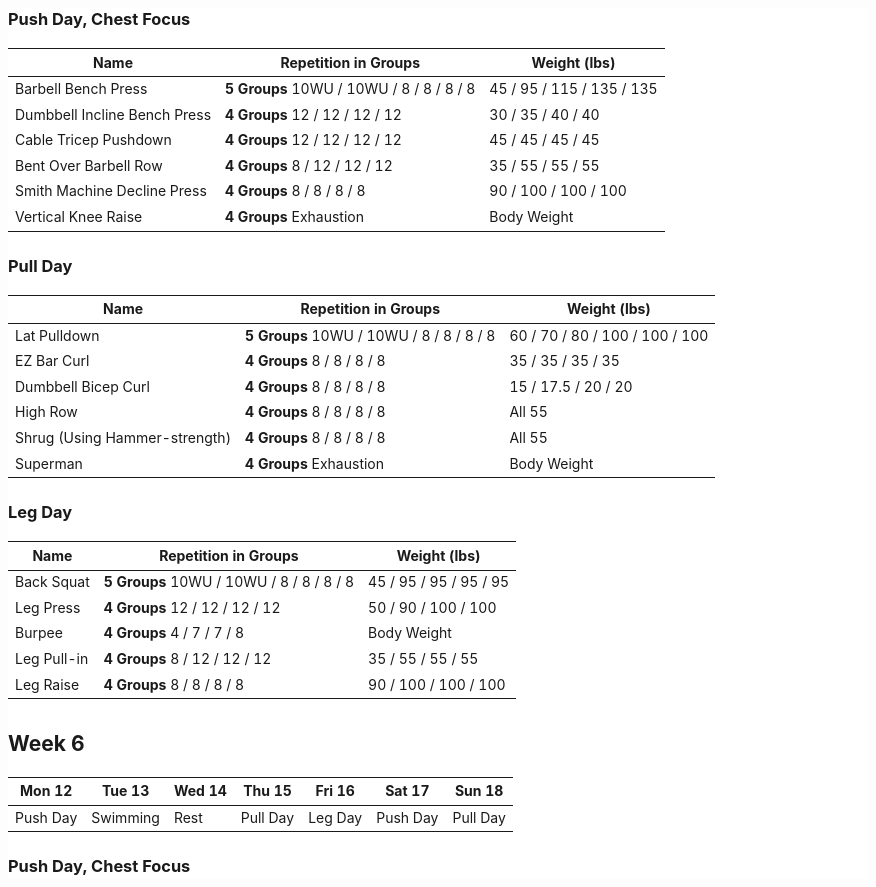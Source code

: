 ### Push Day, Chest Focus 

| Name                         | Repetition in Groups                     | Weight (lbs)              |
| ---------------------------- | ---------------------------------------- | ------------------------- |
| Barbell Bench Press          | **5 Groups** 10WU / 10WU / 8 / 8 / 8 / 8 | 45 / 95 / 115 / 135 / 135 |
| Dumbbell Incline Bench Press | **4 Groups** 12 / 12 / 12 / 12           | 30 / 35 / 40 / 40         |
| Cable Tricep Pushdown        | **4 Groups** 12 / 12 / 12 / 12           | 45 / 45 / 45 / 45         |
| Bent Over Barbell Row        | **4 Groups**  8 / 12 / 12 / 12           | 35 / 55 / 55 / 55         |
| Smith Machine Decline Press  | **4 Groups** 8 / 8 / 8 / 8               | 90 / 100 / 100 / 100      |
| Vertical Knee Raise          | **4 Groups** Exhaustion                  | Body Weight               |

### Pull Day

| Name                          | Repetition in Groups                     | Weight (lbs)                   |
| ----------------------------- | ---------------------------------------- | ------------------------------ |
| Lat Pulldown                  | **5 Groups** 10WU / 10WU / 8 / 8 / 8 / 8 | 60 / 70 / 80 / 100 / 100 / 100 |
| EZ Bar Curl                   | **4 Groups** 8 / 8 / 8 / 8               | 35 / 35 / 35 / 35              |
| Dumbbell Bicep Curl           | **4 Groups** 8 / 8 / 8 / 8               | 15 / 17.5 / 20 / 20            |
| High Row                      | **4 Groups**  8 / 8 / 8 / 8              | All 55                         |
| Shrug (Using Hammer-strength) | **4 Groups** 8 / 8 / 8 / 8               | All 55                         |
| Superman                      | **4 Groups** Exhaustion                  | Body Weight                    |

### Leg Day

| Name        | Repetition in Groups                     | Weight (lbs)           |
| ----------- | ---------------------------------------- | ---------------------- |
| Back Squat  | **5 Groups** 10WU / 10WU / 8 / 8 / 8 / 8 | 45 / 95 / 95 / 95 / 95 |
| Leg Press   | **4 Groups** 12 / 12 / 12 / 12           | 50 / 90 / 100 / 100    |
| Burpee      | **4 Groups** 4 / 7 / 7 / 8               | Body Weight            |
| Leg Pull-in | **4 Groups**  8 / 12 / 12 / 12           | 35 / 55 / 55 / 55      |
| Leg Raise   | **4 Groups** 8 / 8 / 8 / 8               | 90 / 100 / 100 / 100   |

## Week 6

| Mon 12   | Tue 13   | Wed 14 | Thu 15   | Fri 16  | Sat 17   | Sun 18   |
| -------- | -------- | ------ | -------- | ------- | -------- | -------- |
| Push Day | Swimming | Rest   | Pull Day | Leg Day | Push Day | Pull Day |

### Push Day, Chest Focus 
